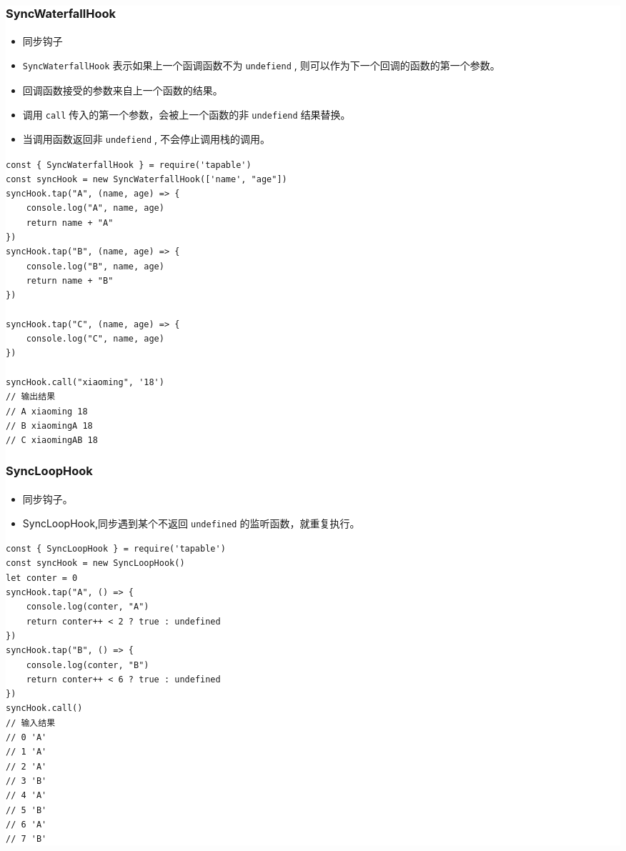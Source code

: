 ### SyncWaterfallHook

* 同步钩子

* `SyncWaterfallHook` 表示如果上一个函调函数不为 `undefiend` , 则可以作为下一个回调的函数的第一个参数。

* 回调函数接受的参数来自上一个函数的结果。

* 调用 `call` 传入的第一个参数，会被上一个函数的非 `undefiend` 结果替换。

* 当调用函数返回非 `undefiend` , 不会停止调用栈的调用。

```js{17-19}
const { SyncWaterfallHook } = require('tapable')
const syncHook = new SyncWaterfallHook(['name', "age"])
syncHook.tap("A", (name, age) => {
    console.log("A", name, age)
    return name + "A"
})
syncHook.tap("B", (name, age) => {
    console.log("B", name, age)
    return name + "B"
})

syncHook.tap("C", (name, age) => {
    console.log("C", name, age)
})

syncHook.call("xiaoming", '18')
// 输出结果
// A xiaoming 18
// B xiaomingA 18
// C xiaomingAB 18
``` 

### SyncLoopHook

* 同步钩子。

* SyncLoopHook,同步遇到某个不返回 `undefined` 的监听函数，就重复执行。

```js{14-22}
const { SyncLoopHook } = require('tapable')
const syncHook = new SyncLoopHook()
let conter = 0
syncHook.tap("A", () => {
    console.log(conter, "A")
    return conter++ < 2 ? true : undefined
})
syncHook.tap("B", () => {
    console.log(conter, "B")
    return conter++ < 6 ? true : undefined
})
syncHook.call()
// 输入结果
// 0 'A'
// 1 'A'
// 2 'A'
// 3 'B'
// 4 'A'
// 5 'B'
// 6 'A'
// 7 'B'
```
